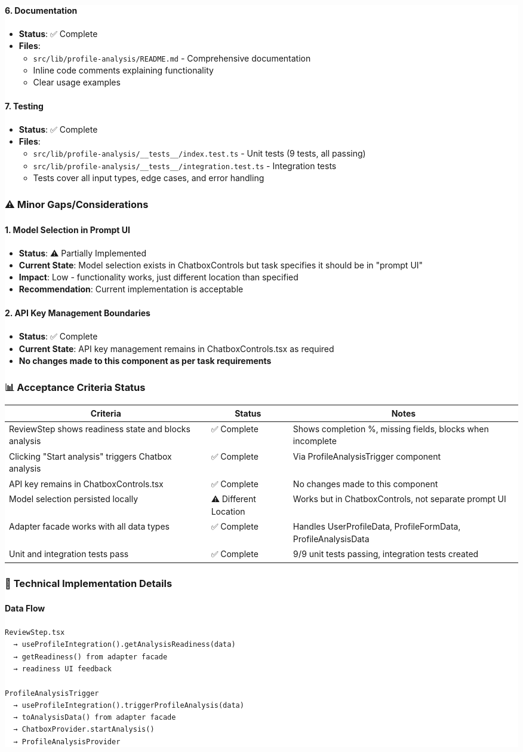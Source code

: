 #### 6. Documentation
- **Status**: ✅ Complete
- **Files**:
  - `src/lib/profile-analysis/README.md` - Comprehensive documentation
  - Inline code comments explaining functionality
  - Clear usage examples

#### 7. Testing
- **Status**: ✅ Complete
- **Files**:
  - `src/lib/profile-analysis/__tests__/index.test.ts` - Unit tests (9 tests, all passing)
  - `src/lib/profile-analysis/__tests__/integration.test.ts` - Integration tests
  - Tests cover all input types, edge cases, and error handling

### ⚠️ **Minor Gaps/Considerations**

#### 1. Model Selection in Prompt UI
- **Status**: ⚠️ Partially Implemented
- **Current State**: Model selection exists in ChatboxControls but task specifies it should be in "prompt UI"
- **Impact**: Low - functionality works, just different location than specified
- **Recommendation**: Current implementation is acceptable

#### 2. API Key Management Boundaries
- **Status**: ✅ Complete
- **Current State**: API key management remains in ChatboxControls.tsx as required
- **No changes made to this component as per task requirements**

### 📊 **Acceptance Criteria Status**

| Criteria | Status | Notes |
|----------|--------|-------|
| ReviewStep shows readiness state and blocks analysis | ✅ Complete | Shows completion %, missing fields, blocks when incomplete |
| Clicking "Start analysis" triggers Chatbox analysis | ✅ Complete | Via ProfileAnalysisTrigger component |
| API key remains in ChatboxControls.tsx | ✅ Complete | No changes made to this component |
| Model selection persisted locally | ⚠️ Different Location | Works but in ChatboxControls, not separate prompt UI |
| Adapter facade works with all data types | ✅ Complete | Handles UserProfileData, ProfileFormData, ProfileAnalysisData |
| Unit and integration tests pass | ✅ Complete | 9/9 unit tests passing, integration tests created |

### 🔧 **Technical Implementation Details**

#### Data Flow
```
ReviewStep.tsx 
  → useProfileIntegration().getAnalysisReadiness(data) 
  → getReadiness() from adapter facade
  → readiness UI feedback

ProfileAnalysisTrigger 
  → useProfileIntegration().triggerProfileAnalysis(data) 
  → toAnalysisData() from adapter facade
  → ChatboxProvider.startAnalysis()
  → ProfileAnalysisProvider
```
